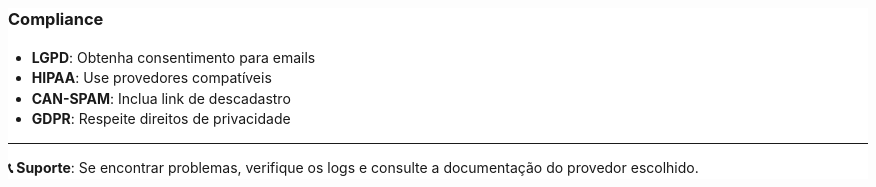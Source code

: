 ### Compliance

- **LGPD**: Obtenha consentimento para emails
- **HIPAA**: Use provedores compatíveis
- **CAN-SPAM**: Inclua link de descadastro
- **GDPR**: Respeite direitos de privacidade

---

**📞 Suporte**: Se encontrar problemas, verifique os logs e consulte a documentação do provedor escolhido.

